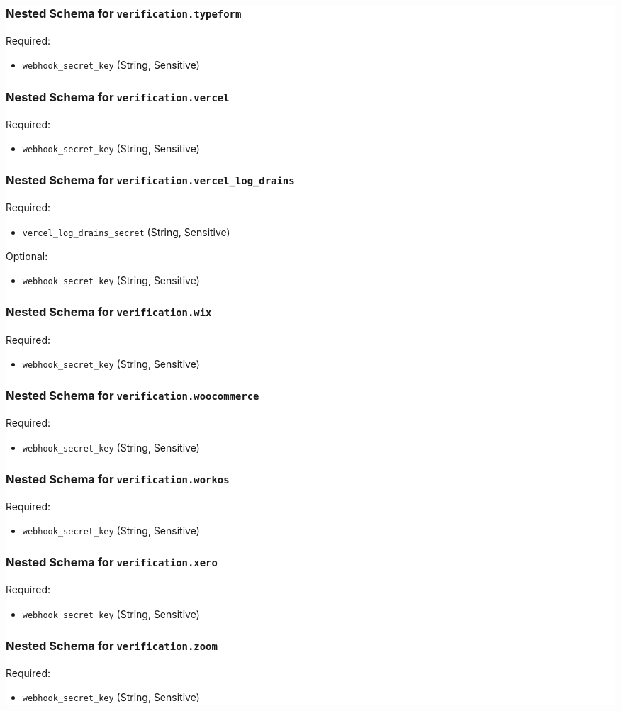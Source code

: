 
<a id="nestedatt--verification--typeform"></a>
### Nested Schema for `verification.typeform`

Required:

- `webhook_secret_key` (String, Sensitive)


<a id="nestedatt--verification--vercel"></a>
### Nested Schema for `verification.vercel`

Required:

- `webhook_secret_key` (String, Sensitive)


<a id="nestedatt--verification--vercel_log_drains"></a>
### Nested Schema for `verification.vercel_log_drains`

Required:

- `vercel_log_drains_secret` (String, Sensitive)

Optional:

- `webhook_secret_key` (String, Sensitive)


<a id="nestedatt--verification--wix"></a>
### Nested Schema for `verification.wix`

Required:

- `webhook_secret_key` (String, Sensitive)


<a id="nestedatt--verification--woocommerce"></a>
### Nested Schema for `verification.woocommerce`

Required:

- `webhook_secret_key` (String, Sensitive)


<a id="nestedatt--verification--workos"></a>
### Nested Schema for `verification.workos`

Required:

- `webhook_secret_key` (String, Sensitive)


<a id="nestedatt--verification--xero"></a>
### Nested Schema for `verification.xero`

Required:

- `webhook_secret_key` (String, Sensitive)


<a id="nestedatt--verification--zoom"></a>
### Nested Schema for `verification.zoom`

Required:

- `webhook_secret_key` (String, Sensitive)
